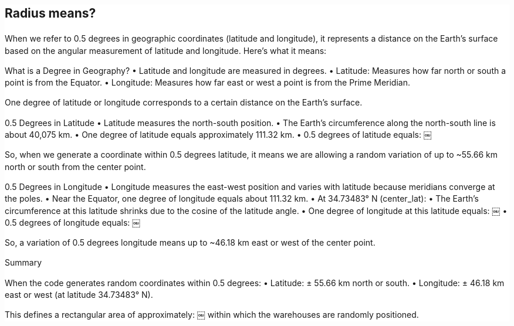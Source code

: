 ## Radius means?

When we refer to 0.5 degrees in geographic coordinates (latitude and longitude), it represents a distance on the Earth’s surface based on the angular measurement of latitude and longitude. Here’s what it means:

What is a Degree in Geography?
	•	Latitude and longitude are measured in degrees.
	•	Latitude: Measures how far north or south a point is from the Equator.
	•	Longitude: Measures how far east or west a point is from the Prime Meridian.

One degree of latitude or longitude corresponds to a certain distance on the Earth’s surface.

0.5 Degrees in Latitude
	•	Latitude measures the north-south position.
	•	The Earth’s circumference along the north-south line is about 40,075 km.
	•	One degree of latitude equals approximately 111.32 km.
	•	0.5 degrees of latitude equals:
￼

So, when we generate a coordinate within 0.5 degrees latitude, it means we are allowing a random variation of up to ~55.66 km north or south from the center point.

0.5 Degrees in Longitude
	•	Longitude measures the east-west position and varies with latitude because meridians converge at the poles.
	•	Near the Equator, one degree of longitude equals about 111.32 km.
	•	At 34.73483° N (center_lat):
	•	The Earth’s circumference at this latitude shrinks due to the cosine of the latitude angle.
	•	One degree of longitude at this latitude equals:
￼
	•	0.5 degrees of longitude equals:
￼

So, a variation of 0.5 degrees longitude means up to ~46.18 km east or west of the center point.

Summary

When the code generates random coordinates within 0.5 degrees:
	•	Latitude: ± 55.66 km north or south.
	•	Longitude: ± 46.18 km east or west (at latitude 34.73483° N).

This defines a rectangular area of approximately:
￼
within which the warehouses are randomly positioned.

